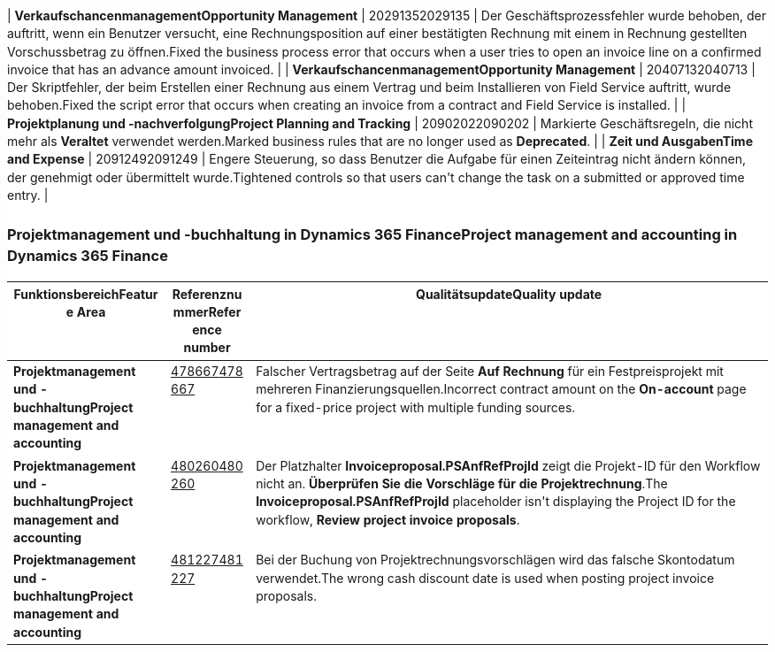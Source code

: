 | <span data-ttu-id="eed1e-137">**Verkaufschancenmanagement**</span><span class="sxs-lookup"><span data-stu-id="eed1e-137">**Opportunity Management**</span></span> | <span data-ttu-id="eed1e-138">2029135</span><span class="sxs-lookup"><span data-stu-id="eed1e-138">2029135</span></span> | <span data-ttu-id="eed1e-139">Der Geschäftsprozessfehler wurde behoben, der auftritt, wenn ein Benutzer versucht, eine Rechnungsposition auf einer bestätigten Rechnung mit einem in Rechnung gestellten Vorschussbetrag zu öffnen.</span><span class="sxs-lookup"><span data-stu-id="eed1e-139">Fixed the business process error that occurs when a user tries to open an invoice line on a confirmed invoice that has an advance amount invoiced.</span></span> |
| <span data-ttu-id="eed1e-140">**Verkaufschancenmanagement**</span><span class="sxs-lookup"><span data-stu-id="eed1e-140">**Opportunity Management**</span></span> | <span data-ttu-id="eed1e-141">2040713</span><span class="sxs-lookup"><span data-stu-id="eed1e-141">2040713</span></span> | <span data-ttu-id="eed1e-142">Der Skriptfehler, der beim Erstellen einer Rechnung aus einem Vertrag und beim Installieren von Field Service auftritt, wurde behoben.</span><span class="sxs-lookup"><span data-stu-id="eed1e-142">Fixed the script error that occurs when creating an invoice from a contract and Field Service is installed.</span></span> |
| <span data-ttu-id="eed1e-143">**Projektplanung und -nachverfolgung**</span><span class="sxs-lookup"><span data-stu-id="eed1e-143">**Project Planning and Tracking**</span></span> | <span data-ttu-id="eed1e-144">2090202</span><span class="sxs-lookup"><span data-stu-id="eed1e-144">2090202</span></span> | <span data-ttu-id="eed1e-145">Markierte Geschäftsregeln, die nicht mehr als **Veraltet** verwendet werden.</span><span class="sxs-lookup"><span data-stu-id="eed1e-145">Marked business rules that are no longer used as **Deprecated**.</span></span> |
| <span data-ttu-id="eed1e-146">**Zeit und Ausgaben**</span><span class="sxs-lookup"><span data-stu-id="eed1e-146">**Time and Expense**</span></span> | <span data-ttu-id="eed1e-147">2091249</span><span class="sxs-lookup"><span data-stu-id="eed1e-147">2091249</span></span> | <span data-ttu-id="eed1e-148">Engere Steuerung, so dass Benutzer die Aufgabe für einen Zeiteintrag nicht ändern können, der genehmigt oder übermittelt wurde.</span><span class="sxs-lookup"><span data-stu-id="eed1e-148">Tightened controls so that users can't change the task on a submitted or approved time entry.</span></span> |

### <a name="project-management-and-accounting-in-dynamics-365-finance"></a><span data-ttu-id="eed1e-149">Projektmanagement und -buchhaltung in Dynamics 365 Finance</span><span class="sxs-lookup"><span data-stu-id="eed1e-149">Project management and accounting in Dynamics 365 Finance</span></span>

| <span data-ttu-id="eed1e-150">**Funktionsbereich**</span><span class="sxs-lookup"><span data-stu-id="eed1e-150">**Feature Area**</span></span> | <span data-ttu-id="eed1e-151">**Referenznummer**</span><span class="sxs-lookup"><span data-stu-id="eed1e-151">**Reference number**</span></span> | <span data-ttu-id="eed1e-152">**Qualitätsupdate**</span><span class="sxs-lookup"><span data-stu-id="eed1e-152">**Quality update**</span></span> |
| --- | --- | --- |
| <span data-ttu-id="eed1e-153">**Projektmanagement und -buchhaltung**</span><span class="sxs-lookup"><span data-stu-id="eed1e-153">**Project management and accounting**</span></span> | [<span data-ttu-id="eed1e-154">478667</span><span class="sxs-lookup"><span data-stu-id="eed1e-154">478667</span></span>](https://fix.lcs.dynamics.com/Issue/Details/?bugId=478667) | <span data-ttu-id="eed1e-155">Falscher Vertragsbetrag auf der Seite **Auf Rechnung** für ein Festpreisprojekt mit mehreren Finanzierungsquellen.</span><span class="sxs-lookup"><span data-stu-id="eed1e-155">Incorrect contract amount on the **On-account** page for a fixed-price project with multiple funding sources.</span></span> |
| <span data-ttu-id="eed1e-156">**Projektmanagement und -buchhaltung**</span><span class="sxs-lookup"><span data-stu-id="eed1e-156">**Project management and accounting**</span></span> | [<span data-ttu-id="eed1e-157">480260</span><span class="sxs-lookup"><span data-stu-id="eed1e-157">480260</span></span>](https://fix.lcs.dynamics.com/Issue/Details/?bugId=480260) | <span data-ttu-id="eed1e-158">Der Platzhalter **Invoiceproposal.PSAnfRefProjId** zeigt die Projekt-ID für den Workflow nicht an. **Überprüfen Sie die Vorschläge für die Projektrechnung**.</span><span class="sxs-lookup"><span data-stu-id="eed1e-158">The **Invoiceproposal.PSAnfRefProjId** placeholder isn't displaying the Project ID for the workflow, **Review project invoice proposals**.</span></span> |
| <span data-ttu-id="eed1e-159">**Projektmanagement und -buchhaltung**</span><span class="sxs-lookup"><span data-stu-id="eed1e-159">**Project management and accounting**</span></span> | [<span data-ttu-id="eed1e-160">481227</span><span class="sxs-lookup"><span data-stu-id="eed1e-160">481227</span></span>](https://fix.lcs.dynamics.com/Issue/Details/?bugId=481227) | <span data-ttu-id="eed1e-161">Bei der Buchung von Projektrechnungsvorschlägen wird das falsche Skontodatum verwendet.</span><span class="sxs-lookup"><span data-stu-id="eed1e-161">The wrong cash discount date is used when posting project invoice proposals.</span></span> |